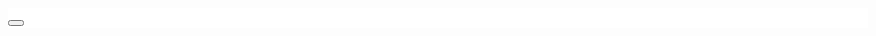 <template id="trash-icon">
  <svg aria-hidden="true" height="16" viewBox="0 0 16 16" version="1.1" width="16" data-view-component="true" class="octicon octicon-trash">
    <path d="M11 1.75V3h2.25a.75.75 0 0 1 0 1.5H2.75a.75.75 0 0 1 0-1.5H5V1.75C5 .784 5.784 0 6.75 0h2.5C10.216 0 11 .784 11 1.75ZM4.496 6.675l.66 6.6a.25.25 0 0 0 .249.225h5.19a.25.25 0 0 0 .249-.225l.66-6.6a.75.75 0 0 1 1.492.149l-.66 6.6A1.748 1.748 0 0 1 10.595 15h-5.19a1.75 1.75 0 0 1-1.741-1.575l-.66-6.6a.75.75 0 1 1 1.492-.15ZM6.5 1.75V3h3V1.75a.25.25 0 0 0-.25-.25h-2.5a.25.25 0 0 0-.25.25Z"></path>
</svg>
</template>

<template id="team-icon">
  <svg aria-hidden="true" height="16" viewBox="0 0 16 16" version="1.1" width="16" data-view-component="true" class="octicon octicon-people">
    <path d="M2 5.5a3.5 3.5 0 1 1 5.898 2.549 5.508 5.508 0 0 1 3.034 4.084.75.75 0 1 1-1.482.235 4 4 0 0 0-7.9 0 .75.75 0 0 1-1.482-.236A5.507 5.507 0 0 1 3.102 8.05 3.493 3.493 0 0 1 2 5.5ZM11 4a3.001 3.001 0 0 1 2.22 5.018 5.01 5.01 0 0 1 2.56 3.012.749.749 0 0 1-.885.954.752.752 0 0 1-.549-.514 3.507 3.507 0 0 0-2.522-2.372.75.75 0 0 1-.574-.73v-.352a.75.75 0 0 1 .416-.672A1.5 1.5 0 0 0 11 5.5.75.75 0 0 1 11 4Zm-5.5-.5a2 2 0 1 0-.001 3.999A2 2 0 0 0 5.5 3.5Z"></path>
</svg>
</template>

<template id="project-icon">
  <svg aria-hidden="true" height="16" viewBox="0 0 16 16" version="1.1" width="16" data-view-component="true" class="octicon octicon-project">
    <path d="M1.75 0h12.5C15.216 0 16 .784 16 1.75v12.5A1.75 1.75 0 0 1 14.25 16H1.75A1.75 1.75 0 0 1 0 14.25V1.75C0 .784.784 0 1.75 0ZM1.5 1.75v12.5c0 .138.112.25.25.25h12.5a.25.25 0 0 0 .25-.25V1.75a.25.25 0 0 0-.25-.25H1.75a.25.25 0 0 0-.25.25ZM11.75 3a.75.75 0 0 1 .75.75v7.5a.75.75 0 0 1-1.5 0v-7.5a.75.75 0 0 1 .75-.75Zm-8.25.75a.75.75 0 0 1 1.5 0v5.5a.75.75 0 0 1-1.5 0ZM8 3a.75.75 0 0 1 .75.75v3.5a.75.75 0 0 1-1.5 0v-3.5A.75.75 0 0 1 8 3Z"></path>
</svg>
</template>

<template id="pencil-icon">
  <svg aria-hidden="true" height="16" viewBox="0 0 16 16" version="1.1" width="16" data-view-component="true" class="octicon octicon-pencil">
    <path d="M11.013 1.427a1.75 1.75 0 0 1 2.474 0l1.086 1.086a1.75 1.75 0 0 1 0 2.474l-8.61 8.61c-.21.21-.47.364-.756.445l-3.251.93a.75.75 0 0 1-.927-.928l.929-3.25c.081-.286.235-.547.445-.758l8.61-8.61Zm.176 4.823L9.75 4.81l-6.286 6.287a.253.253 0 0 0-.064.108l-.558 1.953 1.953-.558a.253.253 0 0 0 .108-.064Zm1.238-3.763a.25.25 0 0 0-.354 0L10.811 3.75l1.439 1.44 1.263-1.263a.25.25 0 0 0 0-.354Z"></path>
</svg>
</template>

<qbsearch-input class="search-input" data-scope="repo:linuxdeepin007/files" data-custom-scopes-path="/search/custom_scopes" data-delete-custom-scopes-csrf="KD1mi-SaZEWuuNmo6pOlEOPaVcnlCm8hKMOBrfWAtzElSoRFiFzSM-rvTNqxYm6entDvvtk8l3n4EAr5nzHSsA" data-max-custom-scopes="10" data-header-redesign-enabled="false" data-initial-value="" data-blackbird-suggestions-path="/search/suggestions" data-jump-to-suggestions-path="/_graphql/GetSuggestedNavigationDestinations" data-current-repository="linuxdeepin007/files" data-current-org="" data-current-owner="linuxdeepin007">
  <div
    class="search-input-container search-with-dialog position-relative d-flex flex-row flex-items-center mr-4 rounded"
    data-action="click:qbsearch-input#searchInputContainerClicked"
  >
      <button
        type="button"
        class="header-search-button placeholder  input-button form-control d-flex flex-1 flex-self-stretch flex-items-center no-wrap width-full py-0 pl-2 pr-0 text-left border-0 box-shadow-none"
        data-target="qbsearch-input.inputButton"
        placeholder="Search or jump to..."
        data-hotkey=s,/
        autocapitalize="off"
        data-action="click:qbsearch-input#handleExpand"
      >